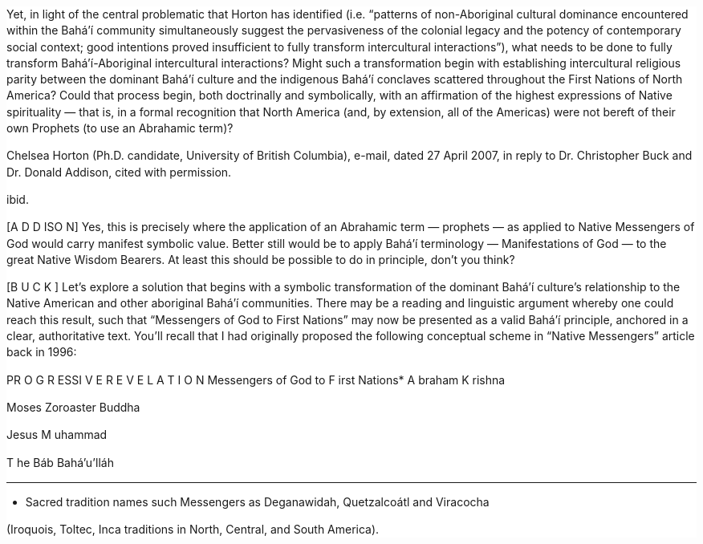 Yet, in light of the central problematic that Horton has identified (i.e.
“patterns of non-Aboriginal cultural dominance encountered within the
Bahá’í community simultaneously suggest the pervasiveness of the colonial
legacy and the potency of contemporary social context; good intentions
proved insufficient to fully transform intercultural interactions”), what needs
to be done to fully transform Bahá’í-Aboriginal intercultural interactions?
Might such a transformation begin with establishing intercultural religious
parity between the dominant Bahá’í culture and the indigenous Bahá’í
conclaves scattered throughout the First Nations of North America? Could
that process begin, both doctrinally and symbolically, with an affirmation of
the highest expressions of Native spirituality — that is, in a formal
recognition that North America (and, by extension, all of the Americas)
were not bereft of their own Prophets (to use an Abrahamic term)?

Chelsea Horton (Ph.D. candidate, University of British Columbia), e-mail, dated 27 April 2007, in
reply to Dr. Christopher Buck and Dr. Donald Addison, cited with permission.

ibid.

[A D D ISO N] Yes, this is precisely where the application of an Abrahamic
term — prophets — as applied to Native Messengers of God would carry
manifest symbolic value. Better still would be to apply Bahá’í terminology
— Manifestations of God — to the great Native Wisdom Bearers. At least
this should be possible to do in principle, don’t you think?

[B U C K ] Let’s explore a solution that begins with a symbolic transformation
of the dominant Bahá’í culture’s relationship to the Native American and
other aboriginal Bahá’í communities. There may be a reading and linguistic
argument whereby one could reach this result, such that “Messengers of
God to First Nations” may now be presented as a valid Bahá’í principle,
anchored in a clear, authoritative text. You’ll recall that I had originally
proposed the following conceptual scheme in “Native Messengers” article
back in 1996:

PR O G R ESSI V E R E V E L A T I O N
Messengers of God to F irst Nations*
A braham
K rishna

Moses
Zoroaster
Buddha

Jesus
M uhammad

T he Báb
Bahá’u’lláh
__________________
* Sacred tradition names such Messengers
as Deganawidah, Quetzalcoátl and Viracocha

(Iroquois, Toltec, Inca traditions
in North, Central, and South America).
